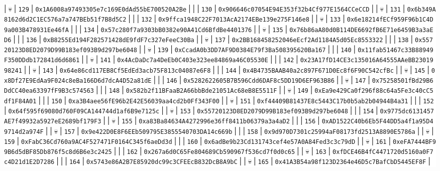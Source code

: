 | 💀 | `129` | `0x1A6008a97493305e7c169E0dAd55bE700520A2Be` |
|  | `130` | `0x906646c07054E94E353f32b4Cf977E1564CCeCCD` |
| 💀 | `131` | `0x6b349A8162d6d2C1EC576a7a747BEb51f7B8d5C2` |
|  | `132` | `0x9ffca1948C22F7013AcA2174EBe139e275F146e8` |
| 💀 | `133` | `0x6e18214fECf959F96b1C4D9a003B478931Ee46fA` |
|  | `134` | `0x57c280f7a9303bB0382e90A41Cd6BfdBe4401376` |
| 💀 | `135` | `0x76b86aA80d0B114DE6692fB6E71e6459B3a3aED6` |
|  | `136` | `0xB8255Ed194F282571428dE9fdF7c327eFeeC30Ba` |
| 💀 | `137` | `0x2BB168458252046eEcf2Ad1184A5d05Ec8553322` |
|  | `138` | `0x55720123D8ED2079D99B183ef093B9d297be6048` |
| 💀 | `139` | `0xCcadA0b3DD7AF9D0384E79f3Ba508395620Ba167` |
|  | `140` | `0x11fab51467c33B88949F350DDdb172841d6d6861` |
| 💀 | `141` | `0x4AcDaDc7a4DeEb0C403e323ee84869a46C05530E` |
|  | `142` | `0x23A17fD14CE3c135016A64555AAeBB2301998241` |
| 💀 | `143` | `0x64e86cd117EB8Cf5EdEd3acb75F813c04087e6F8` |
|  | `144` | `0x4B4735BAAB40a2c897F671D0Ec8f6F90C542cfBc` |
| 💀 | `145` | `0x8Df27E9EdAa9F024c8eBa166D6d7dcA4D52a81dE` |
|  | `146` | `0x5282622605B7B596Cdd6DAF8c5DD19D6EF963B86` |
| 💀 | `147` | `0x75258501fBd29B6DdCC40ea63397fF9B3c574563` |
|  | `148` | `0x582b2f11BFaaB2A66bbBde21051Ac68eB8E5511F` |
| 💀 | `149` | `0xEa9e429Ca0f296f88c64a5Fe3c40cC5df1F84A01` |
|  | `150` | `0xa3B4aee56fE96b2E42E56039aa4cd2b0Ff343F00` |
| 💀 | `151` | `0xf44409B81437E8c5443C17b0b5ab2b04944B4a31` |
|  | `152` | `0x64f595f69080d760F09CA144744d1af6B9e7125c` |
| 💀 | `153` | `0x55720123D8ED2079D99B183ef093B9d297be6048` |
|  | `154` | `0x9775dc6131457AE7f49932a5927eE2689bf179F3` |
| 💀 | `155` | `0xa83Ba84634A4272996e36ff8411b06379a3a4aD2` |
|  | `156` | `0xAD1522C40b6Eb5F44DD5a4f1a95D49714d2a974F` |
| 💀 | `157` | `0x9e422D0E8F6EEb509795E3855540703DA14c669b` |
|  | `158` | `0x9d970D7301c25994aF08173fd2513A8890E5786a` |
| 💀 | `159` | `0xFabC36Cd760a9AC4F527471F0164C345f6aeDd3d` |
|  | `160` | `0x6adBe9b23Cd131743cef4e57A0A84Fed3c3c79dD` |
| 💀 | `161` | `0xeFA7444BF99B6d5dBF85Db876f5c8d6B6e3c2425` |
|  | `162` | `0x267a6d0C65Fe804689Cb590967f536cd7f0d0c65` |
| 💀 | `163` | `0xfDCE46B4fC4471720d5160a0F7c4D21d1E2D7286` |
|  | `164` | `0x5743e86A2B7E85920dc99c3CFEEcB832DcB8A9bC` |
| 💀 | `165` | `0x41A3B54a98f123D2364e46D5c7BafCbD5445EF8F` |
